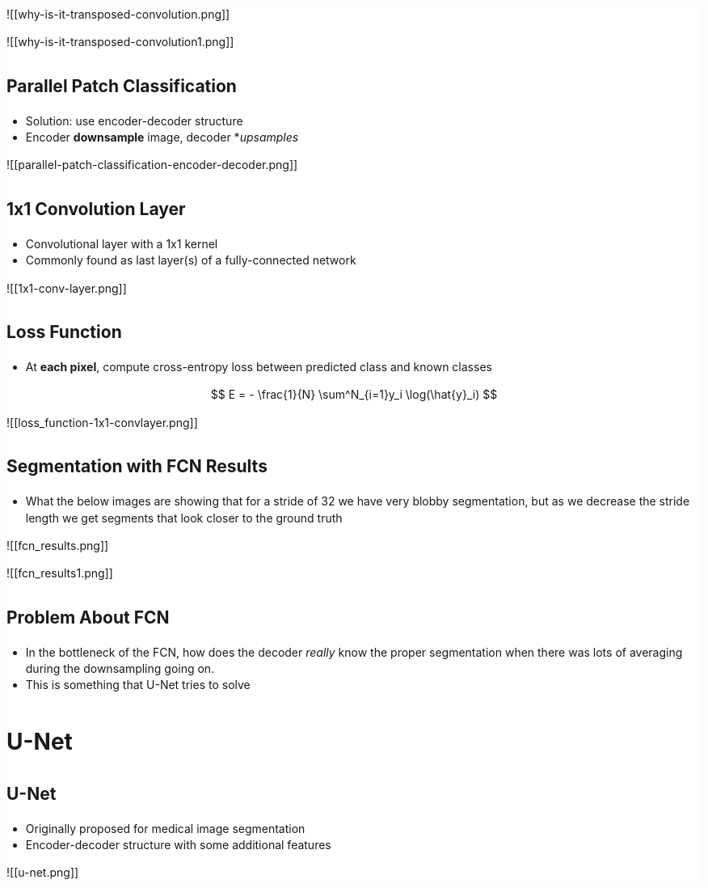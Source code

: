 ![[why-is-it-transposed-convolution.png]]

![[why-is-it-transposed-convolution1.png]]

## Parallel Patch Classification
- Solution: use encoder-decoder structure
- Encoder **downsample** image, decoder **upsamples*

![[parallel-patch-classification-encoder-decoder.png]]

## 1x1 Convolution Layer
- Convolutional layer with a 1x1 kernel
- Commonly found as last layer(s) of a fully-connected network

![[1x1-conv-layer.png]]

## Loss Function
- At **each pixel**, compute cross-entropy loss between predicted class and known classes

$$
E = - \frac{1}{N} \sum^N_{i=1}y_i \log(\hat{y}_i)
$$

![[loss_function-1x1-convlayer.png]]

## Segmentation with FCN Results
- What the below images are showing that for a stride of 32 we have very blobby segmentation, but as we decrease the stride length we get segments that look closer to the ground truth

![[fcn_results.png]]

![[fcn_results1.png]]

## Problem About FCN
- In the bottleneck of the FCN, how does the decoder _really_ know the proper segmentation when there was lots of averaging during the downsampling going on.
- This is something that U-Net tries to solve

# U-Net

## U-Net
- Originally proposed for medical image segmentation
- Encoder-decoder structure with some additional features

![[u-net.png]]
